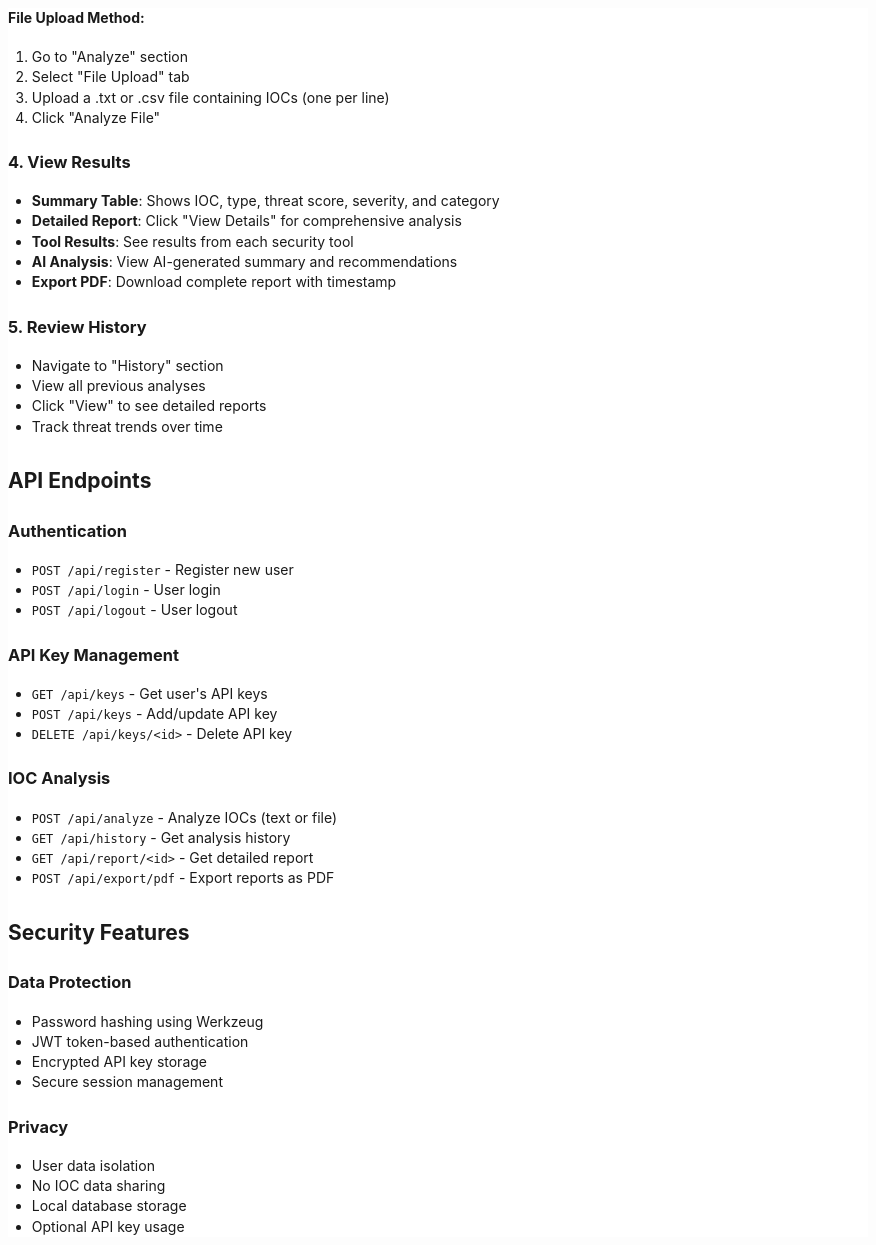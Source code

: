 #### File Upload Method:
1. Go to "Analyze" section
2. Select "File Upload" tab
3. Upload a .txt or .csv file containing IOCs (one per line)
4. Click "Analyze File"

### 4. View Results
- **Summary Table**: Shows IOC, type, threat score, severity, and category
- **Detailed Report**: Click "View Details" for comprehensive analysis
- **Tool Results**: See results from each security tool
- **AI Analysis**: View AI-generated summary and recommendations
- **Export PDF**: Download complete report with timestamp

### 5. Review History
- Navigate to "History" section
- View all previous analyses
- Click "View" to see detailed reports
- Track threat trends over time

## API Endpoints

### Authentication
- `POST /api/register` - Register new user
- `POST /api/login` - User login
- `POST /api/logout` - User logout

### API Key Management
- `GET /api/keys` - Get user's API keys
- `POST /api/keys` - Add/update API key
- `DELETE /api/keys/<id>` - Delete API key

### IOC Analysis
- `POST /api/analyze` - Analyze IOCs (text or file)
- `GET /api/history` - Get analysis history
- `GET /api/report/<id>` - Get detailed report
- `POST /api/export/pdf` - Export reports as PDF

## Security Features

### Data Protection
- Password hashing using Werkzeug
- JWT token-based authentication
- Encrypted API key storage
- Secure session management

### Privacy
- User data isolation
- No IOC data sharing
- Local database storage
- Optional API key usage
